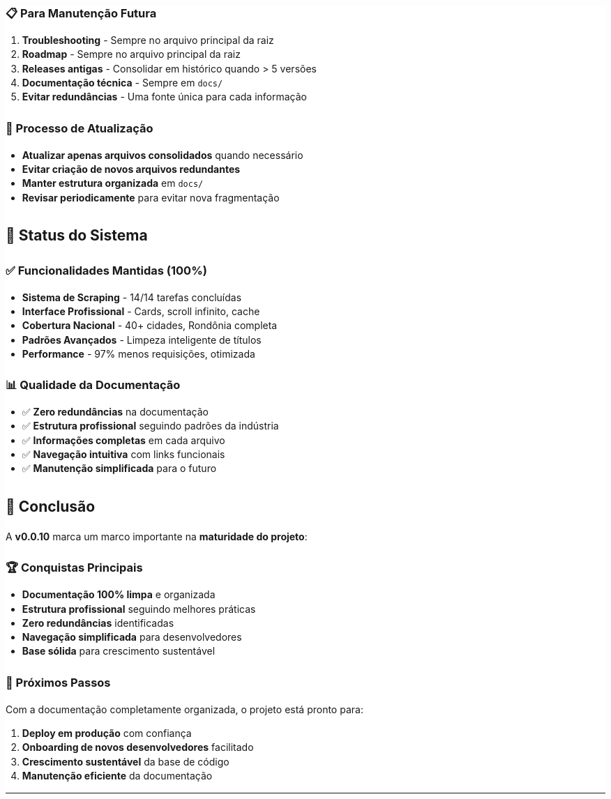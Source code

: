 ### 📋 Para Manutenção Futura
1. **Troubleshooting** - Sempre no arquivo principal da raiz
2. **Roadmap** - Sempre no arquivo principal da raiz
3. **Releases antigas** - Consolidar em histórico quando > 5 versões
4. **Documentação técnica** - Sempre em `docs/`
5. **Evitar redundâncias** - Uma fonte única para cada informação

### 🔄 Processo de Atualização
- **Atualizar apenas arquivos consolidados** quando necessário
- **Evitar criação de novos arquivos redundantes**
- **Manter estrutura organizada** em `docs/`
- **Revisar periodicamente** para evitar nova fragmentação

## 🚀 Status do Sistema

### ✅ Funcionalidades Mantidas (100%)
- **Sistema de Scraping** - 14/14 tarefas concluídas
- **Interface Profissional** - Cards, scroll infinito, cache
- **Cobertura Nacional** - 40+ cidades, Rondônia completa
- **Padrões Avançados** - Limpeza inteligente de títulos
- **Performance** - 97% menos requisições, otimizada

### 📊 Qualidade da Documentação
- ✅ **Zero redundâncias** na documentação
- ✅ **Estrutura profissional** seguindo padrões da indústria
- ✅ **Informações completas** em cada arquivo
- ✅ **Navegação intuitiva** com links funcionais
- ✅ **Manutenção simplificada** para o futuro

## 🎉 Conclusão

A **v0.0.10** marca um marco importante na **maturidade do projeto**:

### 🏆 Conquistas Principais
- **Documentação 100% limpa** e organizada
- **Estrutura profissional** seguindo melhores práticas
- **Zero redundâncias** identificadas
- **Navegação simplificada** para desenvolvedores
- **Base sólida** para crescimento sustentável

### 🚀 Próximos Passos
Com a documentação completamente organizada, o projeto está pronto para:
1. **Deploy em produção** com confiança
2. **Onboarding de novos desenvolvedores** facilitado
3. **Crescimento sustentável** da base de código
4. **Manutenção eficiente** da documentação

---
